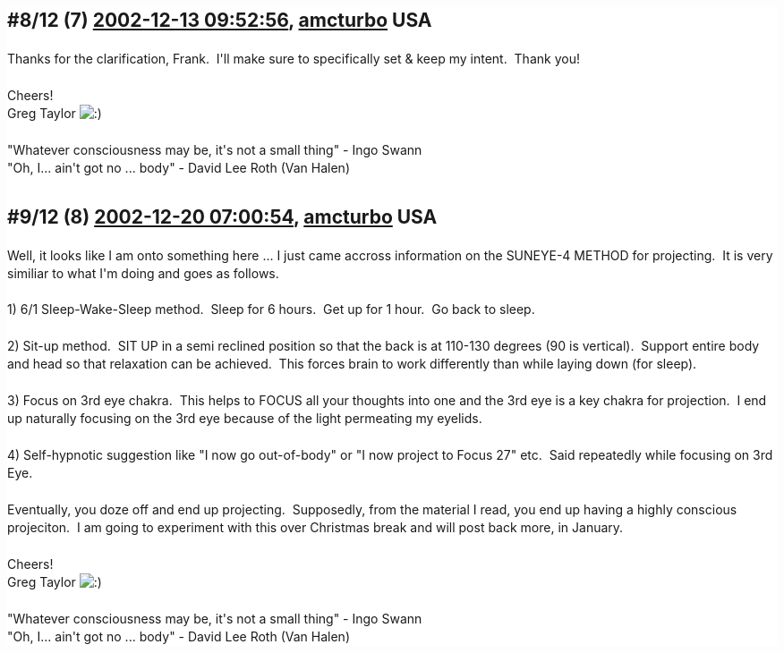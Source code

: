 ## \#8/12 (7) [2002-12-13 09:52:56](https://www.astralpulse.com/forums/index.php?msg=18790), [amcturbo](https://www.astralpulse.com/forums/profile/?u=803) USA ##
<section>
Thanks for the clarification, Frank.  I'll make sure to specifically set &amp; keep my intent.  Thank you!
<br>
<br>
Cheers!
<br>
Greg Taylor
<img alt=":)" class="smiley" src="https://www.astralpulse.com/forums/Smileys/fugue/smiley.png" title="Smiley"/>
<br>
<br>
"Whatever consciousness may be, it's not a small thing" - Ingo Swann
<br>
"Oh, I... ain't got no ... body" - David Lee Roth (Van Halen)
</section>

## \#9/12 (8) [2002-12-20 07:00:54](https://www.astralpulse.com/forums/index.php?msg=19129), [amcturbo](https://www.astralpulse.com/forums/profile/?u=803) USA ##
<section>
Well, it looks like I am onto something here ... I just came accross information on the SUNEYE-4 METHOD for projecting.  It is very similiar to what I'm doing and goes as follows.
<br>
<br>
1) 6/1 Sleep-Wake-Sleep method.  Sleep for 6 hours.  Get up for 1 hour.  Go back to sleep.
<br>
<br>
2) Sit-up method.  SIT UP in a semi reclined position so that the back is at 110-130 degrees (90 is vertical).  Support entire body and head so that relaxation can be achieved.  This forces brain to work differently than while laying down (for sleep).
<br>
<br>
3) Focus on 3rd eye chakra.  This helps to FOCUS all your thoughts into one and the 3rd eye is a key chakra for projection.  I end up naturally focusing on the 3rd eye because of the light permeating my eyelids.
<br>
<br>
4) Self-hypnotic suggestion like "I now go out-of-body" or "I now project to Focus 27" etc.  Said repeatedly while focusing on 3rd Eye.
<br>
<br>
Eventually, you doze off and end up projecting.  Supposedly, from the material I read, you end up having a highly conscious projeciton.  I am going to experiment with this over Christmas break and will post back more, in January.
<br>
<br>
Cheers!
<br>
Greg Taylor
<img alt=":)" class="smiley" src="https://www.astralpulse.com/forums/Smileys/fugue/smiley.png" title="Smiley"/>
<br>
<br>
"Whatever consciousness may be, it's not a small thing" - Ingo Swann
<br>
"Oh, I... ain't got no ... body" - David Lee Roth (Van Halen)
</section>
